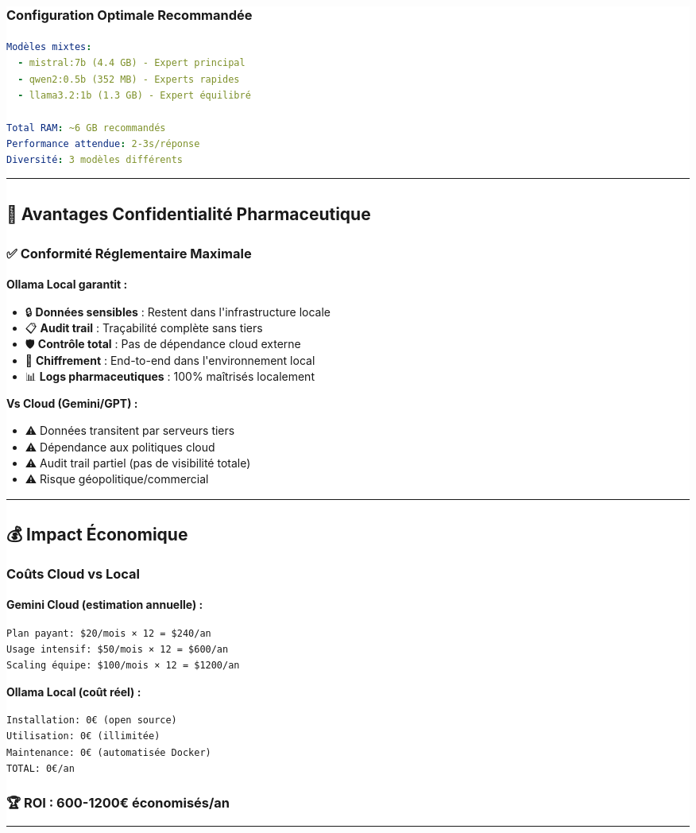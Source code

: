 ### Configuration Optimale Recommandée
```yaml
Modèles mixtes:
  - mistral:7b (4.4 GB) - Expert principal
  - qwen2:0.5b (352 MB) - Experts rapides
  - llama3.2:1b (1.3 GB) - Expert équilibré

Total RAM: ~6 GB recommandés
Performance attendue: 2-3s/réponse
Diversité: 3 modèles différents
```

---

## 🔐 Avantages Confidentialité Pharmaceutique

### ✅ Conformité Réglementaire Maximale

**Ollama Local garantit :**
- 🔒 **Données sensibles** : Restent dans l'infrastructure locale
- 📋 **Audit trail** : Traçabilité complète sans tiers
- 🛡️ **Contrôle total** : Pas de dépendance cloud externe
- 🔐 **Chiffrement** : End-to-end dans l'environnement local
- 📊 **Logs pharmaceutiques** : 100% maîtrisés localement

**Vs Cloud (Gemini/GPT) :**
- ⚠️ Données transitent par serveurs tiers
- ⚠️ Dépendance aux politiques cloud
- ⚠️ Audit trail partiel (pas de visibilité totale)
- ⚠️ Risque géopolitique/commercial

---

## 💰 Impact Économique

### Coûts Cloud vs Local

**Gemini Cloud (estimation annuelle) :**
```
Plan payant: $20/mois × 12 = $240/an
Usage intensif: $50/mois × 12 = $600/an
Scaling équipe: $100/mois × 12 = $1200/an
```

**Ollama Local (coût réel) :**
```
Installation: 0€ (open source)
Utilisation: 0€ (illimitée)
Maintenance: 0€ (automatisée Docker)
TOTAL: 0€/an
```

### 🏆 **ROI : 600-1200€ économisés/an**

---